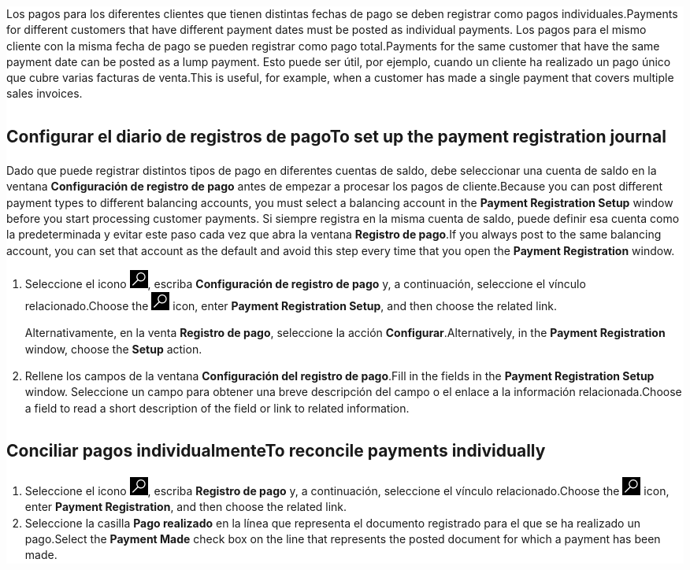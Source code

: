 <span data-ttu-id="63a33-109">Los pagos para los diferentes clientes que tienen distintas fechas de pago se deben registrar como pagos individuales.</span><span class="sxs-lookup"><span data-stu-id="63a33-109">Payments for different customers that have different payment dates must be posted as individual payments.</span></span> <span data-ttu-id="63a33-110">Los pagos para el mismo cliente con la misma fecha de pago se pueden registrar como pago total.</span><span class="sxs-lookup"><span data-stu-id="63a33-110">Payments for the same customer that have the same payment date can be posted as a lump payment.</span></span> <span data-ttu-id="63a33-111">Esto puede ser útil, por ejemplo, cuando un cliente ha realizado un pago único que cubre varias facturas de venta.</span><span class="sxs-lookup"><span data-stu-id="63a33-111">This is useful, for example, when a customer has made a single payment that covers multiple sales invoices.</span></span>

## <a name="to-set-up-the-payment-registration-journal"></a><span data-ttu-id="63a33-112">Configurar el diario de registros de pago</span><span class="sxs-lookup"><span data-stu-id="63a33-112">To set up the payment registration journal</span></span>
<span data-ttu-id="63a33-113">Dado que puede registrar distintos tipos de pago en diferentes cuentas de saldo, debe seleccionar una cuenta de saldo en la ventana **Configuración de registro de pago** antes de empezar a procesar los pagos de cliente.</span><span class="sxs-lookup"><span data-stu-id="63a33-113">Because you can post different payment types to different balancing accounts, you must select a balancing account in the **Payment Registration Setup** window before you start processing customer payments.</span></span> <span data-ttu-id="63a33-114">Si siempre registra en la misma cuenta de saldo, puede definir esa cuenta como la predeterminada y evitar este paso cada vez que abra la ventana **Registro de pago**.</span><span class="sxs-lookup"><span data-stu-id="63a33-114">If you always post to the same balancing account, you can set that account as the default and avoid this step every time that you open the **Payment Registration** window.</span></span>  

1. <span data-ttu-id="63a33-115">Seleccione el icono ![Buscar página o informe](media/ui-search/search_small.png "icono Buscar página o informe"), escriba **Configuración de registro de pago** y, a continuación, seleccione el vínculo relacionado.</span><span class="sxs-lookup"><span data-stu-id="63a33-115">Choose the ![Search for Page or Report](media/ui-search/search_small.png "Search for Page or Report icon") icon, enter **Payment Registration Setup**, and then choose the related link.</span></span>

    <span data-ttu-id="63a33-116">Alternativamente, en la venta **Registro de pago**, seleccione la acción **Configurar**.</span><span class="sxs-lookup"><span data-stu-id="63a33-116">Alternatively, in the **Payment Registration** window, choose the **Setup** action.</span></span>    
2. <span data-ttu-id="63a33-117">Rellene los campos de la ventana **Configuración del registro de pago**.</span><span class="sxs-lookup"><span data-stu-id="63a33-117">Fill in the fields in the **Payment Registration Setup** window.</span></span> <span data-ttu-id="63a33-118">Seleccione un campo para obtener una breve descripción del campo o el enlace a la información relacionada.</span><span class="sxs-lookup"><span data-stu-id="63a33-118">Choose a field to read a short description of the field or link to related information.</span></span>  

## <a name="to-reconcile-payments-individually"></a><span data-ttu-id="63a33-119">Conciliar pagos individualmente</span><span class="sxs-lookup"><span data-stu-id="63a33-119">To reconcile payments individually</span></span>
1. <span data-ttu-id="63a33-120">Seleccione el icono ![Buscar página o informe](media/ui-search/search_small.png "icono Buscar página o informe"), escriba **Registro de pago** y, a continuación, seleccione el vínculo relacionado.</span><span class="sxs-lookup"><span data-stu-id="63a33-120">Choose the ![Search for Page or Report](media/ui-search/search_small.png "Search for Page or Report icon") icon, enter **Payment Registration**, and then choose the related link.</span></span>  
2. <span data-ttu-id="63a33-121">Seleccione la casilla **Pago realizado** en la línea que representa el documento registrado para el que se ha realizado un pago.</span><span class="sxs-lookup"><span data-stu-id="63a33-121">Select the **Payment Made** check box on the line that represents the posted document for which a payment has been made.</span></span>
